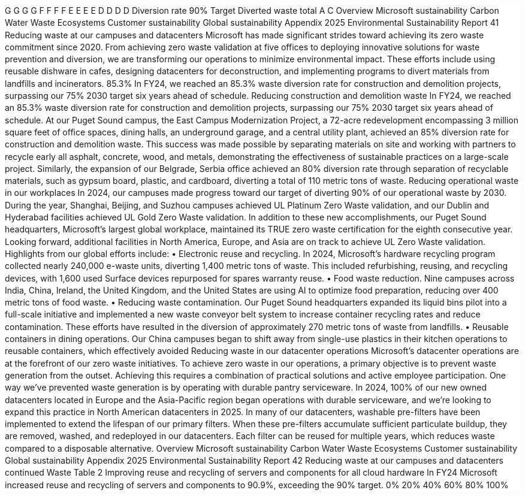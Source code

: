 G G G G F F F F E E E E D D D D Diversion rate 90% Target Diverted waste total A C Overview Microsoft sustainability Carbon Water Waste Ecosystems Customer sustainability Global sustainability Appendix 2025 Environmental Sustainability Report 41 Reducing waste at our campuses and datacenters Microsoft has made significant strides toward achieving its zero waste commitment since 2020. From achieving zero waste validation at five offices to deploying innovative solutions for waste prevention and diversion, we are transforming our operations to minimize environmental impact. These efforts include using reusable dishware in cafes, designing datacenters for deconstruction, and implementing programs to divert materials from landfills and incinerators. 85.3% In FY24, we reached an 85.3% waste diversion rate for construction and demolition projects, surpassing our 75% 2030 target six years ahead of schedule. Reducing construction and demolition waste In FY24, we reached an 85.3% waste diversion rate for construction and demolition projects, surpassing our 75% 2030 target six years ahead of schedule. At our Puget Sound campus, the East Campus Modernization Project, a 72-acre redevelopment encompassing 3 million square feet of office spaces, dining halls, an underground garage, and a central utility plant, achieved an 85% diversion rate for construction and demolition waste. This success was made possible by separating materials on site and working with partners to recycle early all asphalt, concrete, wood, and metals, demonstrating the effectiveness of sustainable practices on a large-scale project. Similarly, the expansion of our Belgrade, Serbia office achieved an 80% diversion rate through separation of recyclable materials, such as gypsum board, plastic, and cardboard, diverting a total of 110 metric tons of waste. Reducing operational waste in our workplaces In 2024, our campuses made progress toward our target of diverting 90% of our operational waste by 2030. During the year, Shanghai, Beijing, and Suzhou campuses achieved UL Platinum Zero Waste validation, and our Dublin and Hyderabad facilities achieved UL Gold Zero Waste validation. In addition to these new accomplishments, our Puget Sound headquarters, Microsoft’s largest global workplace, maintained its TRUE zero waste certification for the eighth consecutive year. Looking forward, additional facilities in North America, Europe, and Asia are on track to achieve UL Zero Waste validation. Highlights from our global efforts include: • Electronic reuse and recycling. In 2024, Microsoft’s hardware recycling program collected nearly 240,000 e-waste units, diverting 1,400 metric tons of waste. This included refurbishing, reusing, and recycling devices, with 1,600 used Surface devices repurposed for spares warranty reuse. • Food waste reduction. Nine campuses across India, China, Ireland, the United Kingdom, and the United States are using AI to optimize food preparation, reducing over 400 metric tons of food waste. • Reducing waste contamination. Our Puget Sound headquarters expanded its liquid bins pilot into a full-scale initiative and implemented a new waste conveyor belt system to increase container recycling rates and reduce contamination. These efforts have resulted in the diversion of approximately 270 metric tons of waste from landfills. • Reusable containers in dining operations. Our China campuses began to shift away from single-use plastics in their kitchen operations to reusable containers, which effectively avoided Reducing waste in our datacenter operations Microsoft’s datacenter operations are at the forefront of our zero waste initiatives. To achieve zero waste in our operations, a primary objective is to prevent waste generation from the outset. Achieving this requires a combination of practical solutions and active employee participation. One way we’ve prevented waste generation is by operating with durable pantry serviceware. In 2024, 100% of our new owned datacenters located in Europe and the Asia-Pacific region began operations with durable serviceware, and we’re looking to expand this practice in North American datacenters in 2025. In many of our datacenters, washable pre-filters have been implemented to extend the lifespan of our primary filters. When these pre-filters accumulate sufficient particulate buildup, they are removed, washed, and redeployed in our datacenters. Each filter can be reused for multiple years, which reduces waste compared to a disposable alternative. Overview Microsoft sustainability Carbon Water Waste Ecosystems Customer sustainability Global sustainability Appendix 2025 Environmental Sustainability Report 42 Reducing waste at our campuses and datacenters continued Waste Table 2 Improving reuse and recycling of servers and components for all cloud hardware In FY24 Microsoft increased reuse and recycling of servers and components to 90.9%, exceeding the 90% target. 0% 20% 40% 60% 80% 100%
